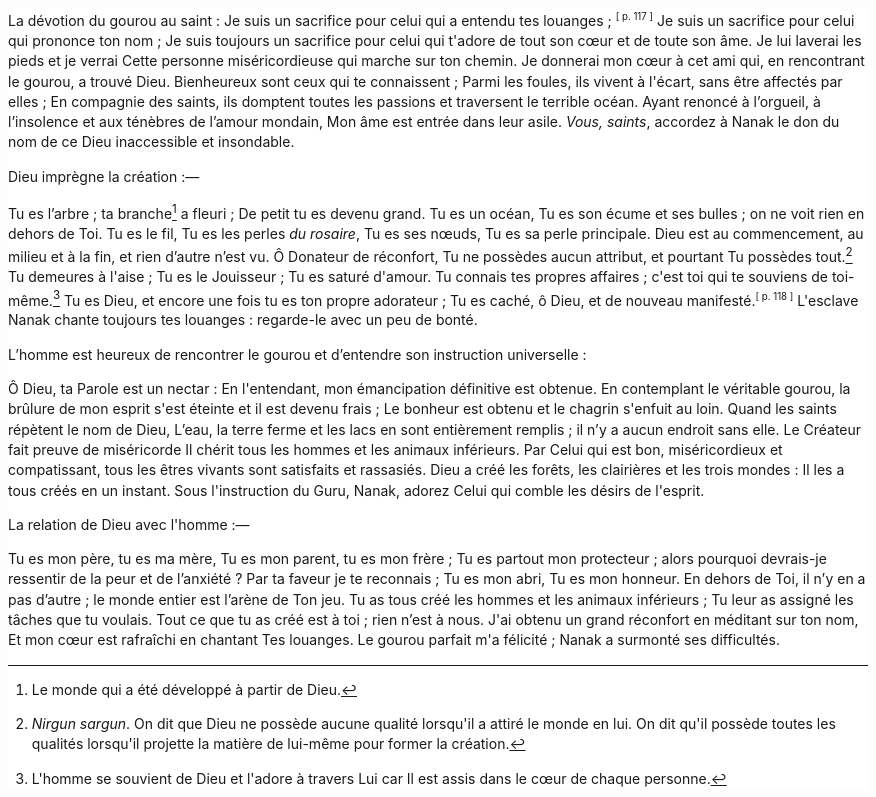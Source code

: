 La dévotion du gourou au saint : Je suis un sacrifice pour celui qui a entendu tes louanges ; <span id="p117"><sup><small>[ p. 117 ]</small></sup></span>
Je suis un sacrifice pour celui qui prononce ton nom ;
Je suis toujours un sacrifice pour celui qui t'adore de tout son cœur et de toute son âme.
Je lui laverai les pieds et je verrai
Cette personne miséricordieuse qui marche sur ton chemin.
Je donnerai mon cœur à cet ami qui, en rencontrant le gourou, a trouvé Dieu.
Bienheureux sont ceux qui te connaissent ;
Parmi les foules, ils vivent à l'écart, sans être affectés par elles ;
En compagnie des saints, ils domptent toutes les passions et traversent le terrible océan.
Ayant renoncé à l’orgueil, à l’insolence et aux ténèbres de l’amour mondain,
Mon âme est entrée dans leur asile.
_Vous, saints_, accordez à Nanak le don du nom de ce Dieu inaccessible et insondable.

Dieu imprègne la création :—

Tu es l’arbre ; ta branche[^20] a fleuri ;
De petit tu es devenu grand.
Tu es un océan, Tu es son écume et ses bulles ; on ne voit rien en dehors de Toi.
Tu es le fil, Tu es les perles _du rosaire_,
Tu es ses nœuds, Tu es sa perle principale.
Dieu est au commencement, au milieu et à la fin, et rien d’autre n’est vu.
Ô Donateur de réconfort, Tu ne possèdes aucun attribut, et pourtant Tu possèdes tout.[^21]
Tu demeures à l'aise ; Tu es le Jouisseur ; Tu es saturé d'amour.
Tu connais tes propres affaires ; c'est toi qui te souviens de toi-même.[^22]
Tu es Dieu, et encore une fois tu es ton propre adorateur ;
Tu es caché, ô Dieu, et de nouveau manifesté.<span id="p118"><sup><small>[ p. 118 ]</small></sup></span>
L'esclave Nanak chante toujours tes louanges : regarde-le avec un peu de bonté.

L’homme est heureux de rencontrer le gourou et d’entendre son instruction universelle :

Ô Dieu, ta Parole est un nectar :
En l'entendant, mon émancipation définitive est obtenue.
En contemplant le véritable gourou, la brûlure de mon esprit s'est éteinte et il est devenu frais ;
Le bonheur est obtenu et le chagrin s'enfuit au loin.
Quand les saints répètent le nom de Dieu,
L’eau, la terre ferme et les lacs en sont entièrement remplis ; il n’y a aucun endroit sans elle.
Le Créateur fait preuve de miséricorde
Il chérit tous les hommes et les animaux inférieurs.
Par Celui qui est bon, miséricordieux et compatissant, tous les êtres vivants sont satisfaits et rassasiés.
Dieu a créé les forêts, les clairières et les trois mondes :
Il les a tous créés en un instant.
Sous l'instruction du Guru, Nanak, adorez Celui qui comble les désirs de l'esprit.

La relation de Dieu avec l'homme :—

Tu es mon père, tu es ma mère,
Tu es mon parent, tu es mon frère ;
Tu es partout mon protecteur ; alors pourquoi devrais-je ressentir de la peur et de l’anxiété ?
Par ta faveur je te reconnais ;
Tu es mon abri, Tu es mon honneur.
En dehors de Toi, il n’y en a pas d’autre ; le monde entier est l’arène de Ton jeu.
Tu as tous créé les hommes et les animaux inférieurs ;
Tu leur as assigné les tâches que tu voulais.
Tout ce que tu as créé est à toi ; rien n’est à nous.
J'ai obtenu un grand réconfort en méditant sur ton nom,
Et mon cœur est rafraîchi en chantant Tes louanges.
Le gourou parfait m'a félicité ; Nanak a surmonté ses difficultés.


[^1]: Dieu.
[^2]: Les myrmidons de la mort.
[^3]: Dans cet hymne comme dans de nombreux passages du Granth Sahib, le mot vrai signifie éternel.
[^4]: Également traduit par : Organise tes affaires domestiques ; c'est-à-dire prépare ton voyage.
[^5]: Dans les écrits sikhs, le Bhagavani est un adorateur de Dieu. À l'époque du gourou, les Bhagavanis semblent avoir formé une secte distincte.
[^6]: Les Bhagats énumèrent neuf formes de dévotion. Ce sont _shrawan_, ou entendre les louanges de Dieu ; _kiratan_, chanter les louanges de Dieu ; _simiran_, se souvenir de Dieu ; _bandan_, prosternation devant Dieu ; _dasatwa_, service subalterne de Dieu ; _sakkyatwa_, croire que Dieu est son compagnon ; _archan_, invocation de Dieu ; _atam naiwedan_, sacrifier sa vie pour Dieu ; _padsewan_, adoration des pieds de Dieu.
[^7]: Les Eksabdis, lorsqu'ils se rendent dans une maison pour demander l'aumône, répètent le mot « Alakh » ou « Alekh », l'Invisible. S'ils ne reçoivent rien, ils s'en vont tranquillement.
[^8]: Les Bahuripias et les Kautas sont des hommes qui jouent dans des drames religieux.
[^9]: Hommes qui veillent la nuit.
[^10]: Le mois où les pluies commencent en Inde. Ici, cela signifie la vie humaine.
[^11]: Conduire les hommes à la sainteté.
[^12]: C'est-à-dire mon propre corps.
[^13]: Les cinq passions mauvaises ou péchés capitaux qui réclament un partenariat dans le village du corps.
[^14]: Littéralement : Peut tendre l’oreille pour entendre les plaintes contre moi.
[^15]: Le corps est désormais plein de mérites au lieu de démérites.
[^16]: Ayant adhéré à la religion sikh.
[^17]: Le règne de la religion sikh.
[^18]: Autrefois, les lutteurs victorieux étaient décorés de turbans imposants. Les Nihangs, une petite secte sikhe, citent cette citation pour justifier leur haute coiffure.
[^19]: Jaulan a deux significations : chaînes ou errance.
[^20]: Le monde qui a été développé à partir de Dieu.
[^21]: _Nirgun sargun_. On dit que Dieu ne possède aucune qualité lorsqu'il a attiré le monde en lui. On dit qu'il possède toutes les qualités lorsqu'il projette la matière de lui-même pour former la création.
[^22]: L'homme se souvient de Dieu et l'adore à travers Lui car Il est assis dans le cœur de chaque personne.
[^23]: Le vrai gourou.
[^24]: _Dharm_ (la foi), _arth_ (la richesse), _kam_ (l'accomplissement des désirs), _mokhsh_ (le salut).
[^25]: C'est-à-dire que Dieu veillera toujours sur l'homme.
[^26]: Vers lequel se retirer pour se protéger.